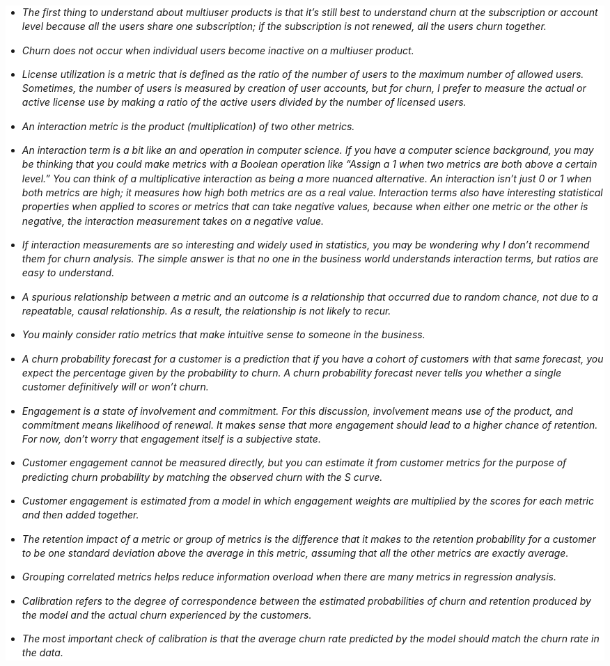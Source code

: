 - *The first thing to understand about multiuser products is that it’s still best to understand churn at the subscription or account level because all the users share one subscription; if the subscription is not renewed, all the users churn together.* 
 
- *Churn does not occur when individual users become inactive on a multiuser product.* 
 
- *License utilization is a metric that is defined as the ratio of the number of users to the maximum number of allowed users. Sometimes, the number of users is measured by creation of user accounts, but for churn, I prefer to measure the actual or active license use by making a ratio of the active users divided by the number of licensed users.* 
 
- *An interaction metric is the product (multiplication) of two other metrics.* 
 
- *An interaction term is a bit like an and operation in computer science. If you have a computer science background, you may be thinking that you could make metrics with a Boolean operation like “Assign a 1 when two metrics are both above a certain level.” You can think of a multiplicative interaction as being a more nuanced alternative. An interaction isn’t just 0 or 1 when both metrics are high; it measures how high both metrics are as a real value. Interaction terms also have interesting statistical properties when applied to scores or metrics that can take negative values, because when either one metric or the other is negative, the interaction measurement takes on a negative value.* 
 
- *If interaction measurements are so interesting and widely used in statistics, you may be wondering why I don’t recommend them for churn analysis. The simple answer is that no one in the business world understands interaction terms, but ratios are easy to understand.* 
 
- *A spurious relationship between a metric and an outcome is a relationship that occurred due to random chance, not due to a repeatable, causal relationship. As a result, the relationship is not likely to recur.* 
 
- *You mainly consider ratio metrics that make intuitive sense to someone in the business.* 
 
- *A churn probability forecast for a customer is a prediction that if you have a cohort of customers with that same forecast, you expect the percentage given by the probability to churn. A churn probability forecast never tells you whether a single customer definitively will or won’t churn.* 
 
- *Engagement is a state of involvement and commitment. For this discussion, involvement means use of the product, and commitment means likelihood of renewal. It makes sense that more engagement should lead to a higher chance of retention. For now, don’t worry that engagement itself is a subjective state.* 
 
- *Customer engagement cannot be measured directly, but you can estimate it from customer metrics for the purpose of predicting churn probability by matching the observed churn with the S curve.* 
 
- *Customer engagement is estimated from a model in which engagement weights are multiplied by the scores for each metric and then added together.* 
 
- *The retention impact of a metric or group of metrics is the difference that it makes to the retention probability for a customer to be one standard deviation above the average in this metric, assuming that all the other metrics are exactly average.* 
 
- *Grouping correlated metrics helps reduce information overload when there are many metrics in regression analysis.* 
 
- *Calibration refers to the degree of correspondence between the estimated probabilities of churn and retention produced by the model and the actual churn experienced by the customers.* 
 
- *The most important check of calibration is that the average churn rate predicted by the model should match the churn rate in the data.* 
 